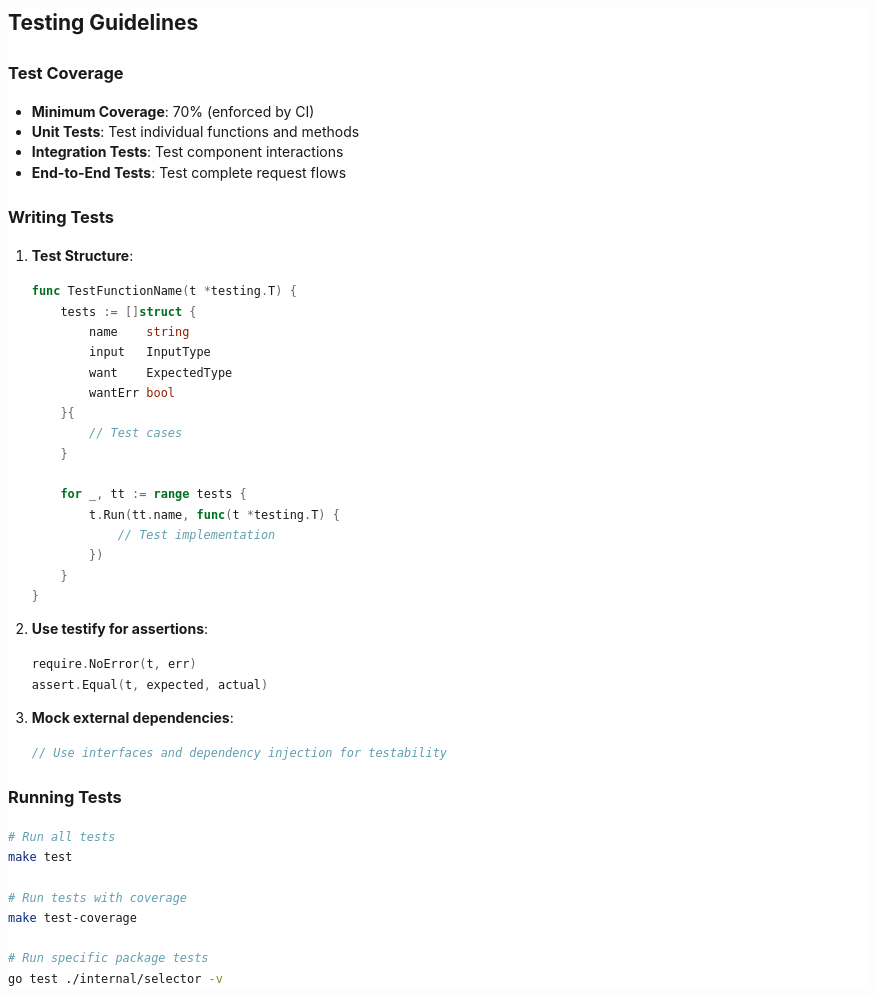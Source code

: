 ## Testing Guidelines

### Test Coverage

- **Minimum Coverage**: 70% (enforced by CI)
- **Unit Tests**: Test individual functions and methods
- **Integration Tests**: Test component interactions
- **End-to-End Tests**: Test complete request flows

### Writing Tests

1. **Test Structure**:
   ```go
   func TestFunctionName(t *testing.T) {
       tests := []struct {
           name    string
           input   InputType
           want    ExpectedType
           wantErr bool
       }{
           // Test cases
       }
       
       for _, tt := range tests {
           t.Run(tt.name, func(t *testing.T) {
               // Test implementation
           })
       }
   }
   ```

2. **Use testify for assertions**:
   ```go
   require.NoError(t, err)
   assert.Equal(t, expected, actual)
   ```

3. **Mock external dependencies**:
   ```go
   // Use interfaces and dependency injection for testability
   ```

### Running Tests

```bash
# Run all tests
make test

# Run tests with coverage
make test-coverage

# Run specific package tests
go test ./internal/selector -v
```
